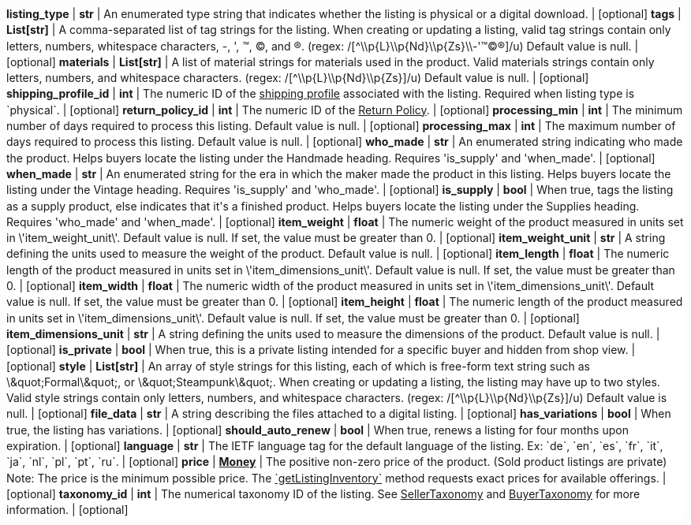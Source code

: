 **listing_type** | **str** | An enumerated type string that indicates whether the listing is physical or a digital download. | [optional] 
**tags** | **List[str]** | A comma-separated list of tag strings for the listing. When creating or updating a listing, valid tag strings contain only letters, numbers, whitespace characters, -, &#39;, ™, ©, and ®. (regex: /[^\\\\p{L}\\\\p{Nd}\\\\p{Zs}\\\\-&#39;™©®]/u) Default value is null. | [optional] 
**materials** | **List[str]** | A list of material strings for materials used in the product. Valid materials strings contain only letters, numbers, and whitespace characters. (regex: /[^\\\\p{L}\\\\p{Nd}\\\\p{Zs}]/u) Default value is null. | [optional] 
**shipping_profile_id** | **int** | The numeric ID of the [shipping profile](/documentation/reference#operation/getShopShippingProfile) associated with the listing. Required when listing type is &#x60;physical&#x60;. | [optional] 
**return_policy_id** | **int** | The numeric ID of the [Return Policy](/documentation/reference#operation/getShopReturnPolicies). | [optional] 
**processing_min** | **int** | The minimum number of days required to process this listing. Default value is null. | [optional] 
**processing_max** | **int** | The maximum number of days required to process this listing. Default value is null. | [optional] 
**who_made** | **str** | An enumerated string indicating who made the product. Helps buyers locate the listing under the Handmade heading. Requires &#39;is_supply&#39; and &#39;when_made&#39;. | [optional] 
**when_made** | **str** | An enumerated string for the era in which the maker made the product in this listing. Helps buyers locate the listing under the Vintage heading. Requires &#39;is_supply&#39; and &#39;who_made&#39;. | [optional] 
**is_supply** | **bool** | When true, tags the listing as a supply product, else indicates that it&#39;s a finished product. Helps buyers locate the listing under the Supplies heading. Requires &#39;who_made&#39; and &#39;when_made&#39;. | [optional] 
**item_weight** | **float** | The numeric weight of the product measured in units set in \\&#39;item_weight_unit\\&#39;. Default value is null. If set, the value must be greater than 0. | [optional] 
**item_weight_unit** | **str** | A string defining the units used to measure the weight of the product. Default value is null. | [optional] 
**item_length** | **float** | The numeric length of the product measured in units set in \\&#39;item_dimensions_unit\\&#39;. Default value is null. If set, the value must be greater than 0. | [optional] 
**item_width** | **float** | The numeric width of the product measured in units set in \\&#39;item_dimensions_unit\\&#39;. Default value is null. If set, the value must be greater than 0. | [optional] 
**item_height** | **float** | The numeric length of the product measured in units set in \\&#39;item_dimensions_unit\\&#39;. Default value is null. If set, the value must be greater than 0. | [optional] 
**item_dimensions_unit** | **str** | A string defining the units used to measure the dimensions of the product. Default value is null. | [optional] 
**is_private** | **bool** | When true, this is a private listing intended for a specific buyer and hidden from shop view. | [optional] 
**style** | **List[str]** | An array of style strings for this listing, each of which is free-form text string such as \\\&quot;Formal\\\&quot;, or \\\&quot;Steampunk\\\&quot;. When creating or updating a listing, the listing may have up to two styles. Valid style strings contain only letters, numbers, and whitespace characters. (regex: /[^\\\\p{L}\\\\p{Nd}\\\\p{Zs}]/u) Default value is null. | [optional] 
**file_data** | **str** | A string describing the files attached to a digital listing. | [optional] 
**has_variations** | **bool** | When true, the listing has variations. | [optional] 
**should_auto_renew** | **bool** | When true, renews a listing for four months upon expiration. | [optional] 
**language** | **str** | The IETF language tag for the default language of the listing. Ex: &#x60;de&#x60;, &#x60;en&#x60;, &#x60;es&#x60;, &#x60;fr&#x60;, &#x60;it&#x60;, &#x60;ja&#x60;, &#x60;nl&#x60;, &#x60;pl&#x60;, &#x60;pt&#x60;, &#x60;ru&#x60;. | [optional] 
**price** | [**Money**](Money.md) | The positive non-zero price of the product. (Sold product listings are private) Note: The price is the minimum possible price. The [&#x60;getListingInventory&#x60;](/documentation/reference/#operation/getListingInventory) method requests exact prices for available offerings. | [optional] 
**taxonomy_id** | **int** | The numerical taxonomy ID of the listing. See [SellerTaxonomy](/documentation/reference#tag/SellerTaxonomy) and [BuyerTaxonomy](/documentation/reference#tag/BuyerTaxonomy) for more information. | [optional] 
